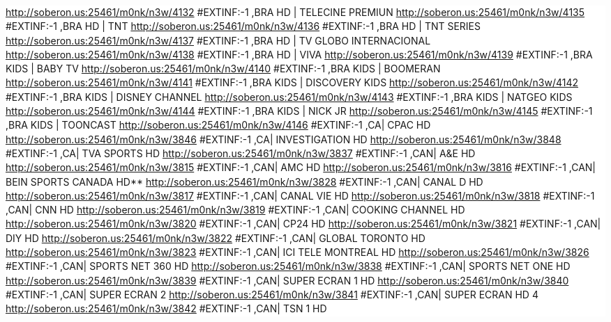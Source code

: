 http://soberon.us:25461/m0nk/n3w/4132
#EXTINF:-1 ,BRA HD | TELECINE PREMIUN
http://soberon.us:25461/m0nk/n3w/4135
#EXTINF:-1 ,BRA HD | TNT
http://soberon.us:25461/m0nk/n3w/4136
#EXTINF:-1 ,BRA HD | TNT SERIES
http://soberon.us:25461/m0nk/n3w/4137
#EXTINF:-1 ,BRA HD | TV GLOBO INTERNACIONAL
http://soberon.us:25461/m0nk/n3w/4138
#EXTINF:-1 ,BRA HD | VIVA
http://soberon.us:25461/m0nk/n3w/4139
#EXTINF:-1 ,BRA KIDS | BABY TV
http://soberon.us:25461/m0nk/n3w/4140
#EXTINF:-1 ,BRA KIDS | BOOMERAN
http://soberon.us:25461/m0nk/n3w/4141
#EXTINF:-1 ,BRA KIDS | DISCOVERY KIDS
http://soberon.us:25461/m0nk/n3w/4142
#EXTINF:-1 ,BRA KIDS | DISNEY CHANNEL
http://soberon.us:25461/m0nk/n3w/4143
#EXTINF:-1 ,BRA KIDS | NATGEO KIDS
http://soberon.us:25461/m0nk/n3w/4144
#EXTINF:-1 ,BRA KIDS | NICK JR
http://soberon.us:25461/m0nk/n3w/4145
#EXTINF:-1 ,BRA KIDS | TOONCAST
http://soberon.us:25461/m0nk/n3w/4146
#EXTINF:-1 ,CA| CPAC HD
http://soberon.us:25461/m0nk/n3w/3846
#EXTINF:-1 ,CA| INVESTIGATION HD
http://soberon.us:25461/m0nk/n3w/3848
#EXTINF:-1 ,CA| TVA SPORTS HD
http://soberon.us:25461/m0nk/n3w/3837
#EXTINF:-1 ,CAN| A&E HD
http://soberon.us:25461/m0nk/n3w/3815
#EXTINF:-1 ,CAN| AMC HD
http://soberon.us:25461/m0nk/n3w/3816
#EXTINF:-1 ,CAN| BEIN SPORTS CANADA HD**
http://soberon.us:25461/m0nk/n3w/3828
#EXTINF:-1 ,CAN| CANAL D HD
http://soberon.us:25461/m0nk/n3w/3817
#EXTINF:-1 ,CAN| CANAL VIE HD
http://soberon.us:25461/m0nk/n3w/3818
#EXTINF:-1 ,CAN| CNN  HD
http://soberon.us:25461/m0nk/n3w/3819
#EXTINF:-1 ,CAN| COOKING CHANNEL HD
http://soberon.us:25461/m0nk/n3w/3820
#EXTINF:-1 ,CAN| CP24 HD
http://soberon.us:25461/m0nk/n3w/3821
#EXTINF:-1 ,CAN| DIY HD
http://soberon.us:25461/m0nk/n3w/3822
#EXTINF:-1 ,CAN| GLOBAL TORONTO HD
http://soberon.us:25461/m0nk/n3w/3823
#EXTINF:-1 ,CAN| ICI TELE MONTREAL HD
http://soberon.us:25461/m0nk/n3w/3826
#EXTINF:-1 ,CAN| SPORTS NET 360 HD
http://soberon.us:25461/m0nk/n3w/3838
#EXTINF:-1 ,CAN| SPORTS NET ONE HD
http://soberon.us:25461/m0nk/n3w/3839
#EXTINF:-1 ,CAN| SUPER ECRAN 1 HD
http://soberon.us:25461/m0nk/n3w/3840
#EXTINF:-1 ,CAN| SUPER ECRAN 2
http://soberon.us:25461/m0nk/n3w/3841
#EXTINF:-1 ,CAN| SUPER ECRAN HD 4
http://soberon.us:25461/m0nk/n3w/3842
#EXTINF:-1 ,CAN| TSN 1 HD